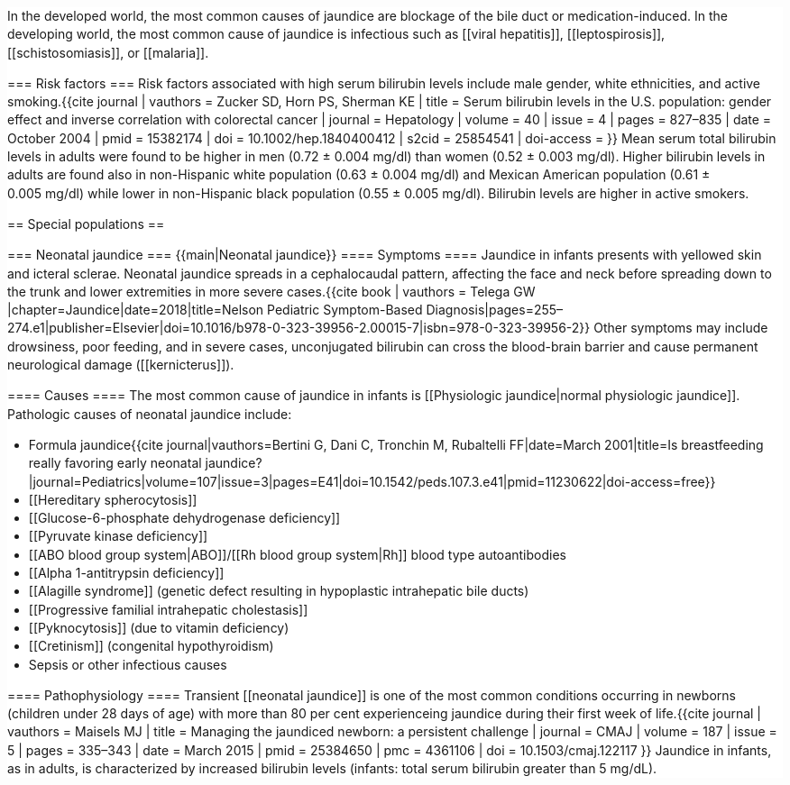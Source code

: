 In the developed world, the most common causes of jaundice are blockage of the bile duct or medication-induced. In the developing world, the most common cause of jaundice is infectious such as [[viral hepatitis]], [[leptospirosis]], [[schistosomiasis]], or [[malaria]].<ref name="Rog2004" />

=== Risk factors ===
Risk factors associated with high serum bilirubin levels include male gender, white ethnicities, and active smoking.<ref name="Zucker 827–835">{{cite journal | vauthors = Zucker SD, Horn PS, Sherman KE | title = Serum bilirubin levels in the U.S. population: gender effect and inverse correlation with colorectal cancer | journal = Hepatology | volume = 40 | issue = 4 | pages = 827–835 | date = October 2004 | pmid = 15382174 | doi = 10.1002/hep.1840400412 | s2cid = 25854541 | doi-access =  }}</ref> Mean serum total bilirubin levels in adults were found to be higher in men (0.72 ± 0.004&nbsp;mg/dl) than women (0.52 ± 0.003&nbsp;mg/dl).<ref name="Zucker 827–835" /> Higher bilirubin levels in adults are found also in non-Hispanic white population (0.63 ± 0.004&nbsp;mg/dl) and Mexican American population (0.61 ± 0.005&nbsp;mg/dl) while lower in non-Hispanic black population (0.55 ± 0.005&nbsp;mg/dl).<ref name="Zucker 827–835" /> Bilirubin levels are higher in active smokers.<ref name="Zucker 827–835" />

== Special populations ==

=== Neonatal jaundice ===
{{main|Neonatal jaundice}}
==== Symptoms ====
Jaundice in infants presents with yellowed skin and icteral sclerae. Neonatal jaundice spreads in a cephalocaudal pattern, affecting the face and neck before spreading down to the trunk and lower extremities in more severe cases.<ref>{{cite book | vauthors = Telega GW |chapter=Jaundice|date=2018|title=Nelson Pediatric Symptom-Based Diagnosis|pages=255–274.e1|publisher=Elsevier|doi=10.1016/b978-0-323-39956-2.00015-7|isbn=978-0-323-39956-2}}</ref> Other symptoms may include drowsiness, poor feeding, and in severe cases, unconjugated bilirubin can cross the blood-brain barrier and cause permanent neurological damage ([[kernicterus]]).

==== Causes ====
The most common cause of jaundice in infants is [[Physiologic jaundice|normal physiologic jaundice]]. Pathologic causes of neonatal jaundice include:
* Formula jaundice<ref>{{cite journal|vauthors=Bertini G, Dani C, Tronchin M, Rubaltelli FF|date=March 2001|title=Is breastfeeding really favoring early neonatal jaundice?|journal=Pediatrics|volume=107|issue=3|pages=E41|doi=10.1542/peds.107.3.e41|pmid=11230622|doi-access=free}}</ref>
* [[Hereditary spherocytosis]]
* [[Glucose-6-phosphate dehydrogenase deficiency]]
* [[Pyruvate kinase deficiency]]
* [[ABO blood group system|ABO]]/[[Rh blood group system|Rh]] blood type autoantibodies
* [[Alpha 1-antitrypsin deficiency]]
* [[Alagille syndrome]] (genetic defect resulting in hypoplastic intrahepatic bile ducts)
* [[Progressive familial intrahepatic cholestasis]]
* [[Pyknocytosis]] (due to vitamin deficiency)
* [[Cretinism]] (congenital hypothyroidism)
* Sepsis or other infectious causes

==== Pathophysiology ====
Transient [[neonatal jaundice]] is one of the most common conditions occurring in newborns (children under 28 days of age) with more than 80 per cent experienceing jaundice during their first week of life.<ref>{{cite journal | vauthors = Maisels MJ | title = Managing the jaundiced newborn: a persistent challenge | journal = CMAJ | volume = 187 | issue = 5 | pages = 335–343 | date = March 2015 | pmid = 25384650 | pmc = 4361106 | doi = 10.1503/cmaj.122117 }}</ref> Jaundice in infants, as in adults, is characterized by increased bilirubin levels (infants: total serum bilirubin greater than 5&nbsp;mg/dL).
